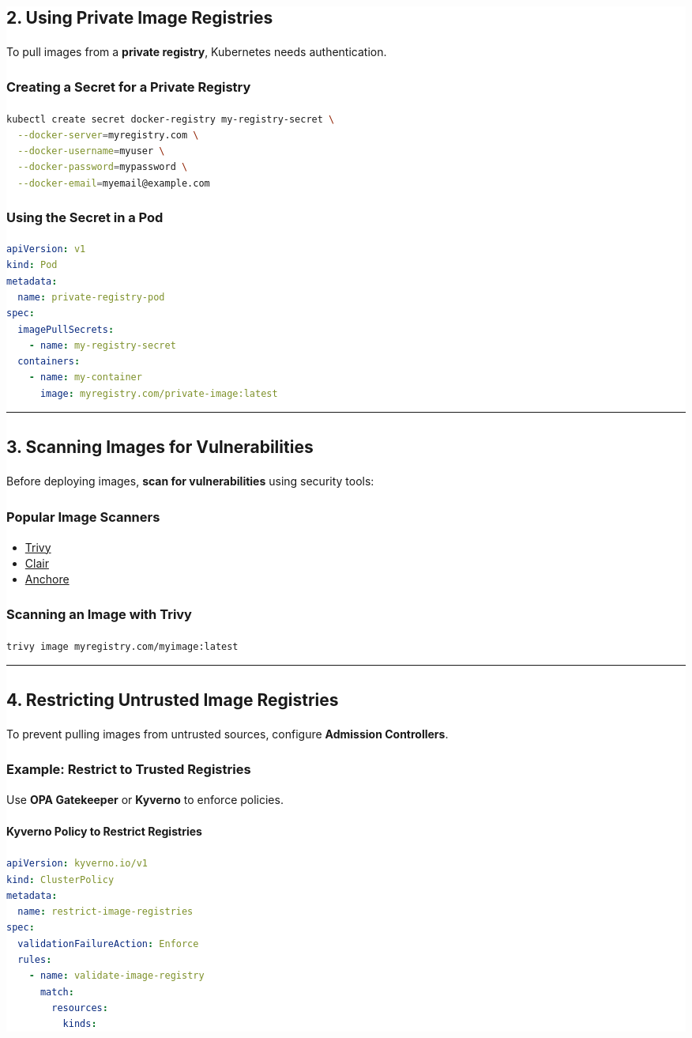 ## 2. **Using Private Image Registries**
To pull images from a **private registry**, Kubernetes needs authentication.

### **Creating a Secret for a Private Registry**
```sh
kubectl create secret docker-registry my-registry-secret \
  --docker-server=myregistry.com \
  --docker-username=myuser \
  --docker-password=mypassword \
  --docker-email=myemail@example.com
```

### **Using the Secret in a Pod**
```yaml
apiVersion: v1
kind: Pod
metadata:
  name: private-registry-pod
spec:
  imagePullSecrets:
    - name: my-registry-secret
  containers:
    - name: my-container
      image: myregistry.com/private-image:latest
```

---

## 3. **Scanning Images for Vulnerabilities**
Before deploying images, **scan for vulnerabilities** using security tools:

### **Popular Image Scanners**
- [Trivy](https://github.com/aquasecurity/trivy)
- [Clair](https://github.com/quay/clair)
- [Anchore](https://github.com/anchore/grype)

### **Scanning an Image with Trivy**
```sh
trivy image myregistry.com/myimage:latest
```

---

## 4. **Restricting Untrusted Image Registries**
To prevent pulling images from untrusted sources, configure **Admission Controllers**.

### **Example: Restrict to Trusted Registries**
Use **OPA Gatekeeper** or **Kyverno** to enforce policies.

#### **Kyverno Policy to Restrict Registries**
```yaml
apiVersion: kyverno.io/v1
kind: ClusterPolicy
metadata:
  name: restrict-image-registries
spec:
  validationFailureAction: Enforce
  rules:
    - name: validate-image-registry
      match:
        resources:
          kinds:
```